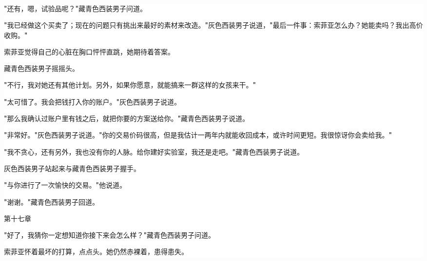 "还有，嗯，试验品呢？"藏青色西装男子问道。





"我已经做这个买卖了；现在的问题只有挑出来最好的素材来改造。"灰色西装男子说道，"最后一件事：索菲亚怎么办？她能卖吗？我出高价收购。"





索菲亚觉得自己的心脏在胸口怦怦直跳，她期待着答案。





藏青色西装男子摇摇头。



"不行，我对她还有其他计划。另外，如果你愿意，就能搞来一群这样的女孩来干。"





"太可惜了。我会把钱打入你的账户。"灰色西装男子说道。





"那么我确认过账户里有钱之后，就把你要的方案送给你。"藏青色西装男子说道。





"非常好。"灰色西装男子说道。"你的交易价码很高，但是我估计一两年内就能收回成本，或许时间更短。我很惊讶你会卖给我。"



"我不贪心，还有另外，我也没有你的人脉。给你建好实验室，我还是走吧。"藏青色西装男子说道。





灰色西装男子站起来与藏青色西装男子握手。





"与你进行了一次愉快的交易。"他说道。





"谢谢。"藏青色西装男子回道。



第十七章



"好了，我猜你一定想知道你接下来会怎么样？"藏青色西装男子问道。





索菲亚怀着最坏的打算，点点头。她仍然赤裸着，患得患失。


